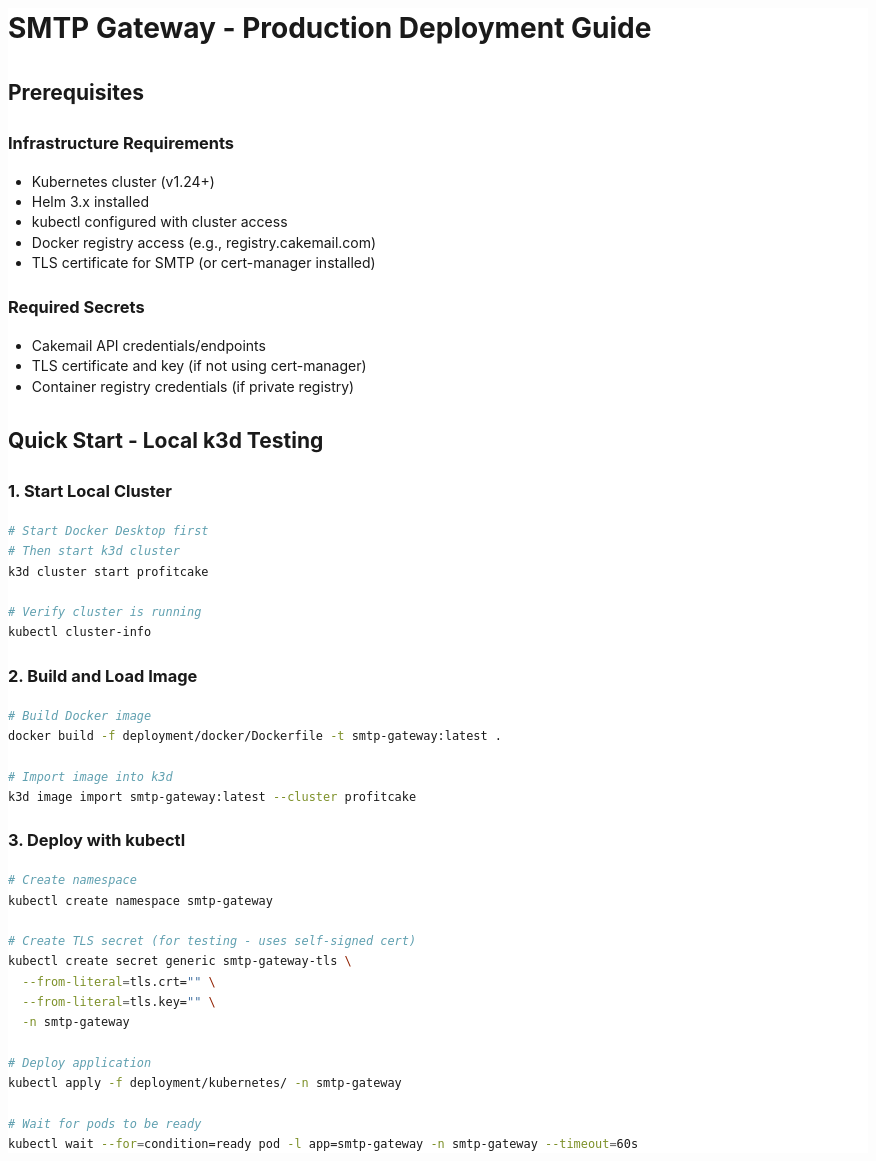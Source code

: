 # SMTP Gateway - Production Deployment Guide

## Prerequisites

### Infrastructure Requirements
- Kubernetes cluster (v1.24+)
- Helm 3.x installed
- kubectl configured with cluster access
- Docker registry access (e.g., registry.cakemail.com)
- TLS certificate for SMTP (or cert-manager installed)

### Required Secrets
- Cakemail API credentials/endpoints
- TLS certificate and key (if not using cert-manager)
- Container registry credentials (if private registry)

## Quick Start - Local k3d Testing

### 1. Start Local Cluster
```bash
# Start Docker Desktop first
# Then start k3d cluster
k3d cluster start profitcake

# Verify cluster is running
kubectl cluster-info
```

### 2. Build and Load Image
```bash
# Build Docker image
docker build -f deployment/docker/Dockerfile -t smtp-gateway:latest .

# Import image into k3d
k3d image import smtp-gateway:latest --cluster profitcake
```

### 3. Deploy with kubectl
```bash
# Create namespace
kubectl create namespace smtp-gateway

# Create TLS secret (for testing - uses self-signed cert)
kubectl create secret generic smtp-gateway-tls \
  --from-literal=tls.crt="" \
  --from-literal=tls.key="" \
  -n smtp-gateway

# Deploy application
kubectl apply -f deployment/kubernetes/ -n smtp-gateway

# Wait for pods to be ready
kubectl wait --for=condition=ready pod -l app=smtp-gateway -n smtp-gateway --timeout=60s
```
